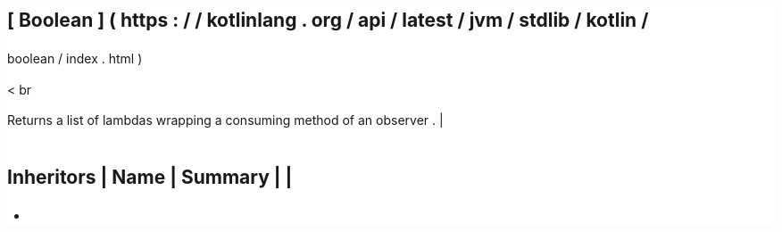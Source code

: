>
[
Boolean
]
(
https
:
/
/
kotlinlang
.
org
/
api
/
latest
/
jvm
/
stdlib
/
kotlin
/
-
boolean
/
index
.
html
)
>
<
br
>
Returns
a
list
of
lambdas
wrapping
a
consuming
method
of
an
observer
.
|
#
#
#
Inheritors
|
Name
|
Summary
|
|
-
-